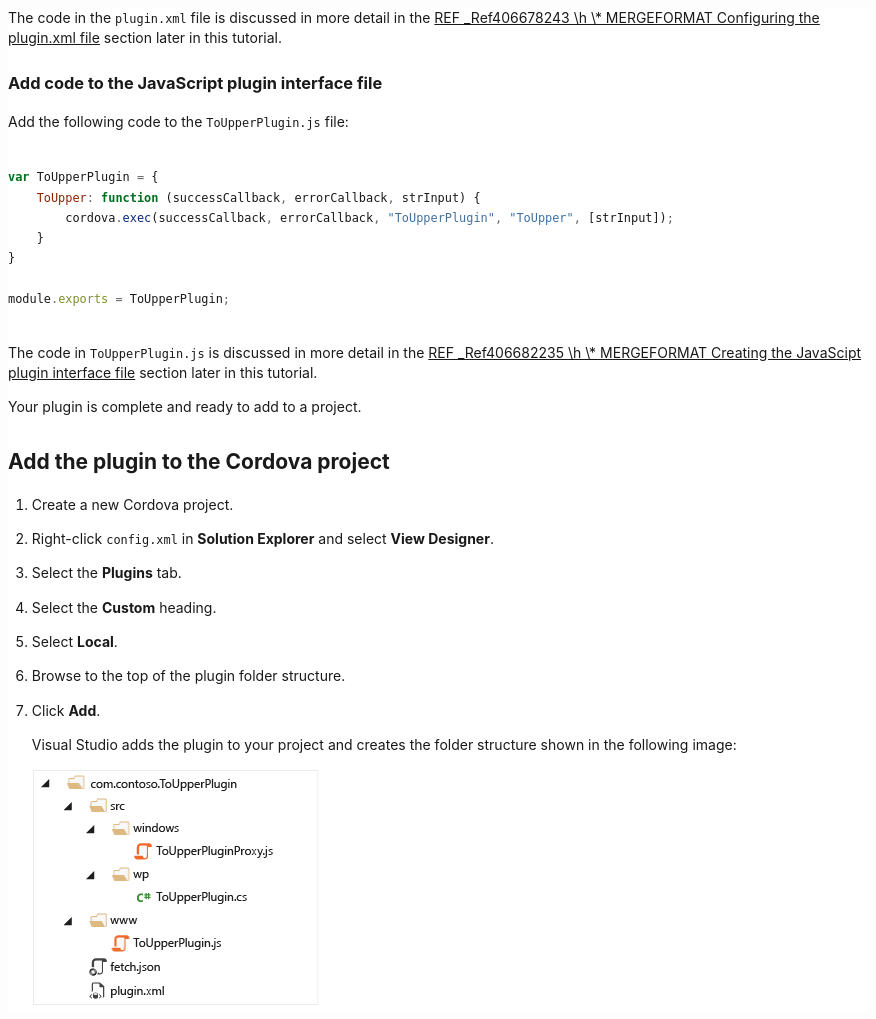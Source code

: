  The code in the `plugin.xml` file is discussed in more detail in the [REF _Ref406678243 \h  \\* MERGEFORMAT Configuring the plugin.xml file](#ConfiguringXML) section later in this tutorial.  
  
### Add code to the JavaScript plugin interface file  
 Add the following code to the `ToUpperPlugin.js` file:  
  
```javascript  
  
var ToUpperPlugin = {  
    ToUpper: function (successCallback, errorCallback, strInput) {  
        cordova.exec(successCallback, errorCallback, "ToUpperPlugin", "ToUpper", [strInput]);  
    }  
}  
  
module.exports = ToUpperPlugin;  
  
```  
  
 The code in `ToUpperPlugin.js` is discussed in more detail in the [REF _Ref406682235 \h  \\* MERGEFORMAT Creating the JavaScipt plugin interface file](#CreatingInterface) section later in this tutorial.  
  
 Your plugin is complete and ready to add to a project.  
  
##  <a name="AddPlugin"></a> Add the plugin to the Cordova project  
  
1.  Create a new Cordova project.  
  
2.  Right-click `config.xml` in **Solution Explorer** and select **View Designer**.  
  
3.  Select the **Plugins** tab.  
  
4.  Select the **Custom** heading.  
  
5.  Select **Local**.  
  
6.  Browse to the top of the plugin folder structure.  
  
7.  Click **Add**.  
  
     Visual Studio adds the plugin to your project and creates the folder structure shown in the following image:  
  
     ![Project structure of a plugin in a Cordova app.](../vs140/media/pluginpluginadded.png "PluginPluginAdded")  
  